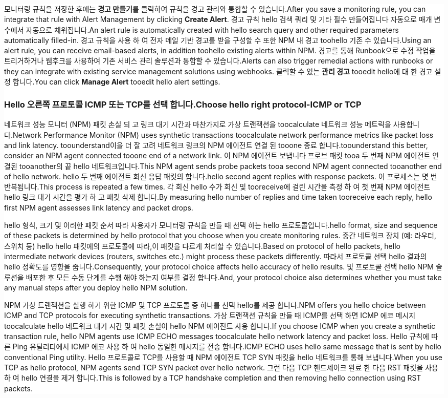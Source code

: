 <span data-ttu-id="a70b3-236">모니터링 규칙을 저장한 후에는 **경고 만들기**를 클릭하여 규칙을 경고 관리와 통합할 수 있습니다.</span><span class="sxs-lookup"><span data-stu-id="a70b3-236">After you save a monitoring rule, you can integrate that rule with Alert Management by clicking **Create Alert**.</span></span> <span data-ttu-id="a70b3-237">경고 규칙 hello 검색 쿼리 및 기타 필수 만들어집니다 자동으로 매개 변수에서 자동으로 채워집니다.</span><span class="sxs-lookup"><span data-stu-id="a70b3-237">An alert rule is automatically created with hello search query and other required parameters automatically filled-in.</span></span> <span data-ttu-id="a70b3-238">경고 규칙을 사용 하 여 전자 메일 기반 경고를 받을 구성할 수 또한 NPM 내 경고 toohello 기존 수 있습니다.</span><span class="sxs-lookup"><span data-stu-id="a70b3-238">Using an alert rule, you can receive email-based alerts, in addition toohello existing alerts within NPM.</span></span> <span data-ttu-id="a70b3-239">경고를 통해 Runbook으로 수정 작업을 트리거하거나 웹후크를 사용하여 기존 서비스 관리 솔루션과 통합할 수 있습니다.</span><span class="sxs-lookup"><span data-stu-id="a70b3-239">Alerts can also trigger remedial actions with runbooks or they can integrate with existing service management solutions using webhooks.</span></span> <span data-ttu-id="a70b3-240">클릭할 수 있는 **관리 경고** tooedit hello에 대 한 경고 설정 합니다.</span><span class="sxs-lookup"><span data-stu-id="a70b3-240">You can click **Manage Alert** tooedit hello alert settings.</span></span>

### <a name="choose-hello-right-protocol-icmp-or-tcp"></a><span data-ttu-id="a70b3-241">Hello 오른쪽 프로토콜 ICMP 또는 TCP를 선택 합니다.</span><span class="sxs-lookup"><span data-stu-id="a70b3-241">Choose hello right protocol-ICMP or TCP</span></span>

<span data-ttu-id="a70b3-242">네트워크 성능 모니터 (NPM) 패킷 손실 되 고 링크 대기 시간과 마찬가지로 가상 트랜잭션을 toocalculate 네트워크 성능 메트릭을 사용합니다.</span><span class="sxs-lookup"><span data-stu-id="a70b3-242">Network Performance Monitor (NPM) uses synthetic transactions toocalculate network performance metrics like packet loss and link latency.</span></span> <span data-ttu-id="a70b3-243">toounderstand이을 더 잘 고려 네트워크 링크의 NPM 에이전트 연결 된 tooone 종료 합니다.</span><span class="sxs-lookup"><span data-stu-id="a70b3-243">toounderstand this better, consider an NPM agent connected tooone end of a network link.</span></span> <span data-ttu-id="a70b3-244">이 NPM 에이전트 보냅니다 프로브 패킷 tooa 두 번째 NPM 에이전트 연결된 tooanother의 끝 hello 네트워크입니다.</span><span class="sxs-lookup"><span data-stu-id="a70b3-244">This NPM agent sends probe packets tooa second NPM agent connected tooanother end of hello network.</span></span> <span data-ttu-id="a70b3-245">hello 두 번째 에이전트 회신 응답 패킷의 합니다.</span><span class="sxs-lookup"><span data-stu-id="a70b3-245">hello second agent replies with response packets.</span></span> <span data-ttu-id="a70b3-246">이 프로세스는 몇 번 반복됩니다.</span><span class="sxs-lookup"><span data-stu-id="a70b3-246">This process is repeated a few times.</span></span> <span data-ttu-id="a70b3-247">각 회신 hello 수가 회신 및 tooreceive에 걸린 시간을 측정 하 여 첫 번째 NPM 에이전트 hello 링크 대기 시간을 평가 하 고 패킷 삭제 합니다.</span><span class="sxs-lookup"><span data-stu-id="a70b3-247">By measuring hello number of replies and time taken tooreceive each reply, hello first NPM agent assesses link latency and packet drops.</span></span>

<span data-ttu-id="a70b3-248">hello 형식, 크기 및 이러한 패킷 순서 따라 사용자가 모니터링 규칙을 만들 때 선택 하는 hello 프로토콜입니다.</span><span class="sxs-lookup"><span data-stu-id="a70b3-248">hello format, size and sequence of these packets is determined by hello protocol that you choose when you create monitoring rules.</span></span> <span data-ttu-id="a70b3-249">중간 네트워크 장치 (예: 라우터, 스위치 등) hello hello 패킷에의 프로토콜에 따라,이 패킷을 다르게 처리할 수 있습니다.</span><span class="sxs-lookup"><span data-stu-id="a70b3-249">Based on protocol of hello packets, hello intermediate network devices (routers, switches etc.) might process these packets differently.</span></span> <span data-ttu-id="a70b3-250">따라서 프로토콜 선택 hello 결과의 hello 정확도를 영향을 줍니다.</span><span class="sxs-lookup"><span data-stu-id="a70b3-250">Consequently, your protocol choice affects hello accuracy of hello results.</span></span> <span data-ttu-id="a70b3-251">및 프로토콜 선택 hello NPM 솔루션을 배포한 후 모든 수동 단계를 수행 해야 하는지 여부를 결정 합니다.</span><span class="sxs-lookup"><span data-stu-id="a70b3-251">And, your protocol choice also determines whether you must take any manual steps after you deploy hello NPM solution.</span></span>

<span data-ttu-id="a70b3-252">NPM 가상 트랜잭션을 실행 하기 위한 ICMP 및 TCP 프로토콜 중 하나를 선택 hello를 제공 합니다.</span><span class="sxs-lookup"><span data-stu-id="a70b3-252">NPM offers you hello choice between ICMP and TCP protocols for executing synthetic transactions.</span></span>
<span data-ttu-id="a70b3-253">가상 트랜잭션 규칙을 만들 때 ICMP를 선택 하면 ICMP 에코 메시지 toocalculate hello 네트워크 대기 시간 및 패킷 손실이 hello NPM 에이전트 사용 합니다.</span><span class="sxs-lookup"><span data-stu-id="a70b3-253">If you choose ICMP when you create a synthetic transaction rule, hello NPM agents use ICMP ECHO messages toocalculate hello network latency and packet loss.</span></span> <span data-ttu-id="a70b3-254">Hello 규칙에 따른 Ping 유틸리티에서 ICMP 에코 사용 하 여 hello 동일한 메시지를 전송 합니다.</span><span class="sxs-lookup"><span data-stu-id="a70b3-254">ICMP ECHO uses hello same message that is sent by hello conventional Ping utility.</span></span> <span data-ttu-id="a70b3-255">Hello 프로토콜로 TCP를 사용할 때 NPM 에이전트 TCP SYN 패킷을 hello 네트워크를 통해 보냅니다.</span><span class="sxs-lookup"><span data-stu-id="a70b3-255">When you use TCP as hello protocol, NPM agents send TCP SYN packet over hello network.</span></span> <span data-ttu-id="a70b3-256">그런 다음 TCP 핸드셰이크 완료 한 다음 RST 패킷을 사용 하 여 hello 연결을 제거 합니다.</span><span class="sxs-lookup"><span data-stu-id="a70b3-256">This is followed by a TCP handshake completion and then removing hello connection using RST packets.</span></span>